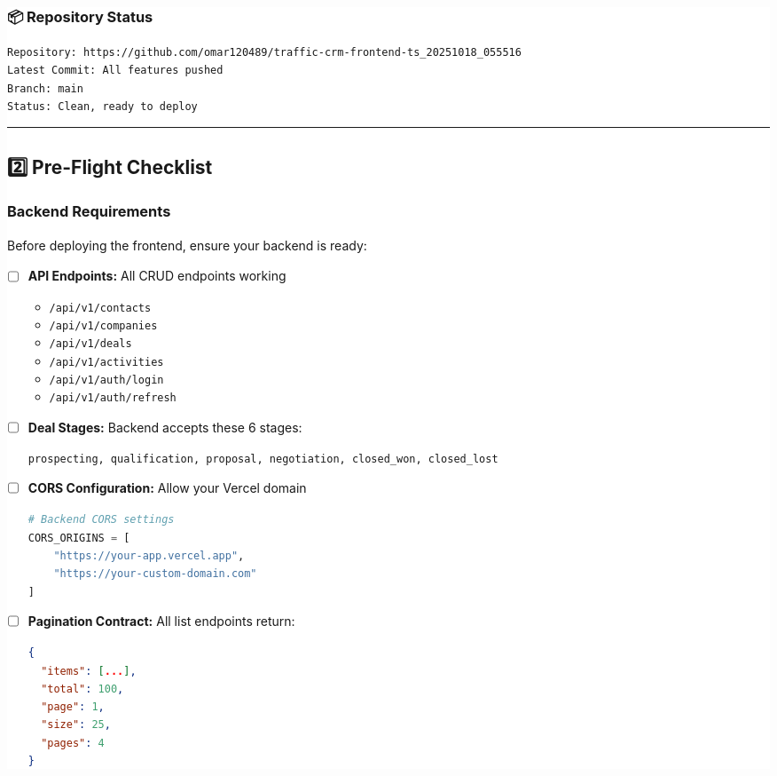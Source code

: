 ### 📦 Repository Status

```bash
Repository: https://github.com/omar120489/traffic-crm-frontend-ts_20251018_055516
Latest Commit: All features pushed
Branch: main
Status: Clean, ready to deploy

```

---

## 2️⃣ Pre-Flight Checklist

### Backend Requirements

Before deploying the frontend, ensure your backend is ready:

- [ ] **API Endpoints:** All CRUD endpoints working
  - `/api/v1/contacts`
  - `/api/v1/companies`
  - `/api/v1/deals`
  - `/api/v1/activities`
  - `/api/v1/auth/login`
  - `/api/v1/auth/refresh`

- [ ] **Deal Stages:** Backend accepts these 6 stages:

  ```text
  prospecting, qualification, proposal, negotiation, closed_won, closed_lost

  ```

- [ ] **CORS Configuration:** Allow your Vercel domain

  ```python
  # Backend CORS settings
  CORS_ORIGINS = [
      "https://your-app.vercel.app",
      "https://your-custom-domain.com"
  ]

  ```

- [ ] **Pagination Contract:** All list endpoints return:

  ```json
  {
    "items": [...],
    "total": 100,
    "page": 1,
    "size": 25,
    "pages": 4
  }

  ```
